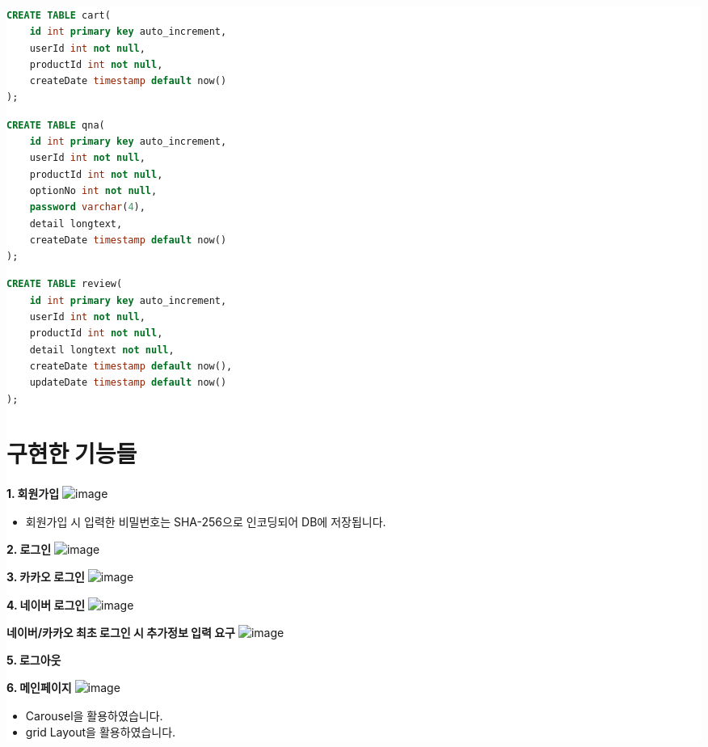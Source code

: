 ```sql
CREATE TABLE cart(
    id int primary key auto_increment,
    userId int not null,
    productId int not null,
    createDate timestamp default now()
);
```

```sql
CREATE TABLE qna(
    id int primary key auto_increment,
    userId int not null,
    productId int not null,
    optionNo int not null,
    password varchar(4),
    detail longtext,
    createDate timestamp default now()
);
```

```sql
CREATE TABLE review(
    id int primary key auto_increment,
    userId int not null,
    productId int not null,
    detail longtext not null,
    createDate timestamp default now(),
    updateDate timestamp default now()
);
```

# 구현한 기능들
 <b>1. 회원가입</b>
 ![image](https://user-images.githubusercontent.com/63082842/106240752-2e5dd200-6248-11eb-9079-161fdddf2b83.png)
 - 회원가입 시 입력한 비밀번호는 SHA-256으로 인코딩되어 DB에 저장됩니다.    
 
 <b>2. 로그인</b>
 ![image](https://user-images.githubusercontent.com/63082842/106240841-53524500-6248-11eb-884c-5c51142c0813.png)
 
 <b>3. 카카오 로그인</b>
 ![image](https://user-images.githubusercontent.com/63082842/106241091-c8be1580-6248-11eb-99b1-bd787c8ab9aa.png)
 
 <b>4. 네이버 로그인</b>
 ![image](https://user-images.githubusercontent.com/63082842/106241324-3407e780-6249-11eb-8828-76e0f6739853.png)
 
 <b>네이버/카카오 최초 로그인 시 추가정보 입력 요구</b>
 ![image](https://user-images.githubusercontent.com/63082842/106241414-5994f100-6249-11eb-816b-39a3450ca076.png)

 <b>5. 로그아웃</b>
 
 <b>6. 메인페이지</b>
 ![image](https://user-images.githubusercontent.com/63082842/106241659-c14b3c00-6249-11eb-90f6-c3230a020bb4.png)
 - Carousel을 활용하였습니다.
 - grid Layout을 활용하였습니다.
 